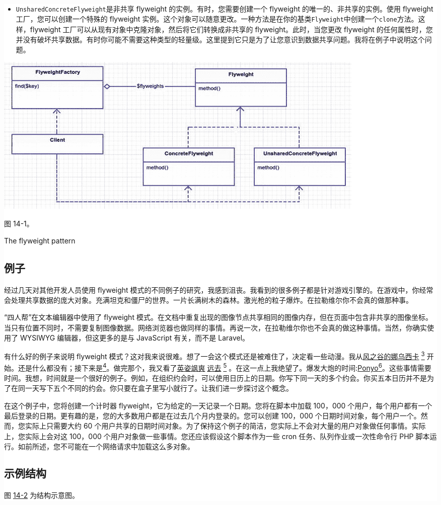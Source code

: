 *   `UnsharedConcreteFlyweight`是非共享 flyweight 的实例。有时，您需要创建一个 flyweight 的唯一的、非共享的实例。使用 flyweight 工厂，您可以创建一个特殊的 flyweight 实例。这个对象可以随意更改。一种方法是在你的基类`Flyweight`中创建一个`clone`方法。这样，flyweight 工厂可以从现有对象中克隆对象，然后将它们转换成非共享的 flyweight。此时，当您更改 flyweight 的任何属性时，您并没有破坏共享数据。有时你可能不需要这种类型的轻量级。这里提到它只是为了让您意识到数据共享问题。我将在例子中说明这个问题。

![A435115_1_En_14_Fig1_HTML.jpg](img/A435115_1_En_14_Fig1_HTML.jpg)

图 14-1。

The flyweight pattern

## 例子

经过几天对其他开发人员使用 flyweight 模式的不同例子的研究，我感到沮丧。我看到的很多例子都是针对游戏引擎的。在游戏中，你经常会处理共享数据的庞大对象。充满坦克和僵尸的世界。一片长满树木的森林。激光枪的粒子爆炸。在拉勒维尔你不会真的做那种事。

“四人帮”在文本编辑器中使用了 flyweight 模式。在文档中重复出现的图像节点共享相同的图像内存，但在页面中包含非共享的图像坐标。当只有位置不同时，不需要复制图像数据。网络浏览器也做同样的事情。再说一次，在拉勒维尔你也不会真的做这种事情。当然，你确实使用了 WYSIWYG 编辑器，但这更多的是与 JavaScript 有关，而不是 Laravel。

有什么好的例子来说明 flyweight 模式？这对我来说很难。想了一会这个模式还是被难住了，决定看一些动漫。我从[风之谷的娜乌西卡](http://en.wikipedia.org/wiki/Nausica%C3%A4_of_the_Valley_of_the_Wind_%28film%29) [<sup>3</sup>](#Fn3) 开始。还是什么都没有；接下来是[<sup>4</sup>](#Fn4)。做完那个，我又看了[英姿飒爽](http://en.wikipedia.org/wiki/Spirited_Away) [远去](http://en.wikipedia.org/wiki/Spirited_Away) [<sup>5</sup>](#Fn5) 。在这一点上我绝望了。爆发大炮的时间:[Ponyo](http://en.wikipedia.org/wiki/Ponyo)[<sup>6</sup>](#Fn6)。这些事情需要时间。我想，时间就是一个很好的例子。例如，在组织约会时，可以使用日历上的日期。你写下同一天的多个约会。你买五本日历并不是为了在同一天写下五个不同的约会。你只要在盒子里写小就行了。让我们进一步探讨这个概念。

在这个例子中，您将创建一个计时器 flyweight，它为给定的一天记录一个日期。您将在脚本中加载 100，000 个用户，每个用户都有一个最后登录的日期。更有趣的是，您的大多数用户都是在过去几个月内登录的。您可以创建 100，000 个日期时间对象，每个用户一个。然而，您实际上只需要大约 60 个用户共享的日期时间对象。为了保持这个例子的简洁，您实际上不会对大量的用户对象做任何事情。实际上，您实际上会对这 100，000 个用户对象做一些事情。您还应该假设这个脚本作为一些 cron 任务、队列作业或一次性命令行 PHP 脚本运行。如前所述，您不可能在一个网络请求中加载这么多对象。

## 示例结构

图 [14-2](#Fig2) 为结构示意图。
